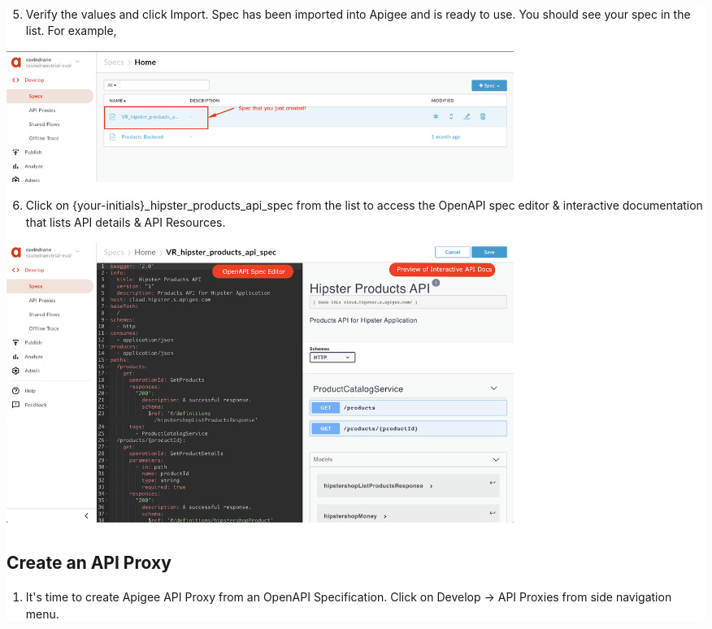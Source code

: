 5. Verify the values and click Import. Spec has been imported into Apigee and is ready to use. You should see your spec in the list. For example,

<img src="img/78fe75242691b5bc.png" alt="Image showing newly imported OpenAPI Spec in the Specs view"  width="624.00" />

6. Click on {your-initials}_hipster_products_api_spec from the list to access the OpenAPI spec editor & interactive documentation that lists API details & API Resources.

<img src="img/6a4d7f82b959cd78.png" alt="Image of OpenAPI Spec editor.  Newly imported spec is loaded in the editor"  width="624.00" />


## Create an API Proxy



1. It's time to create Apigee API Proxy from an OpenAPI Specification. Click on Develop → API Proxies from side navigation menu.
